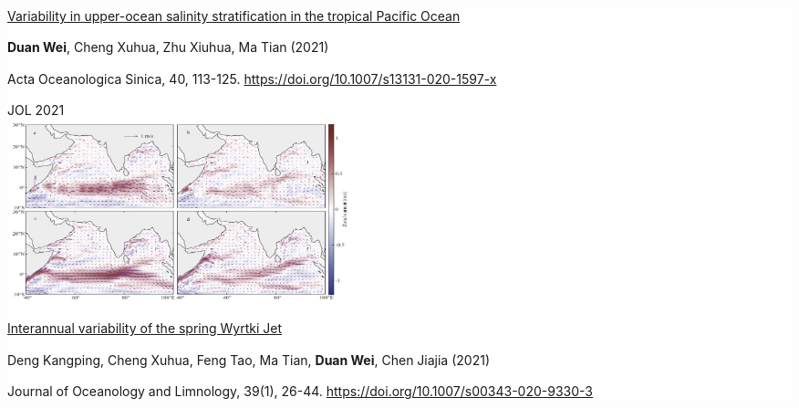 [Variability in upper-ocean salinity stratification in the tropical Pacific Ocean](https://doi.org/10.1007/s13131-020-1597-x)

**Duan Wei**, Cheng Xuhua, Zhu Xiuhua, Ma Tian (2021)

Acta Oceanologica Sinica, 40, 113-125. https://doi.org/10.1007/s13131-020-1597-x

</div>
</div>

<div class='paper-box'><div class='paper-box-image'><div><div class="badge">JOL 2021</div><img src='../images/jol.png' alt="sym" style="width: 380px; height: 200px; object-fit: fill;"></div></div>
<div class='paper-box-text' markdown="1">

[Interannual variability of the spring Wyrtki Jet](https://doi.org/10.1007/s00343-020-9330-3)

Deng Kangping, Cheng Xuhua, Feng Tao, Ma Tian, **Duan Wei**, Chen Jiajia (2021)

Journal of Oceanology and Limnology, 39(1), 26-44. https://doi.org/10.1007/s00343-020-9330-3

</div>
</div>

